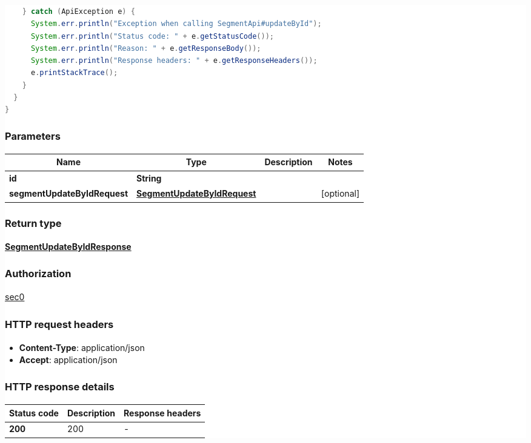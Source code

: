 ```java
    } catch (ApiException e) {
      System.err.println("Exception when calling SegmentApi#updateById");
      System.err.println("Status code: " + e.getStatusCode());
      System.err.println("Reason: " + e.getResponseBody());
      System.err.println("Response headers: " + e.getResponseHeaders());
      e.printStackTrace();
    }
  }
}

```

### Parameters

| Name | Type | Description  | Notes |
|------------- | ------------- | ------------- | -------------|
| **id** | **String**|  | |
| **segmentUpdateByIdRequest** | [**SegmentUpdateByIdRequest**](SegmentUpdateByIdRequest.md)|  | [optional] |

### Return type

[**SegmentUpdateByIdResponse**](SegmentUpdateByIdResponse.md)

### Authorization

[sec0](../README.md#sec0)

### HTTP request headers

 - **Content-Type**: application/json
 - **Accept**: application/json

### HTTP response details
| Status code | Description | Response headers |
|-------------|-------------|------------------|
| **200** | 200 |  -  |

